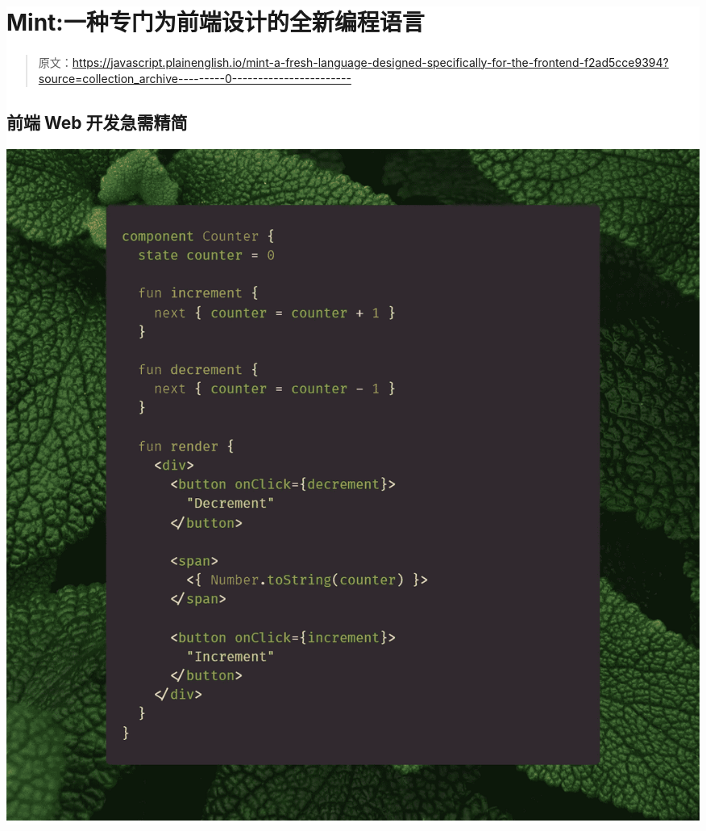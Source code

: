 # Mint:一种专门为前端设计的全新编程语言

> 原文：<https://javascript.plainenglish.io/mint-a-fresh-language-designed-specifically-for-the-frontend-f2ad5cce9394?source=collection_archive---------0----------------------->

## 前端 Web 开发急需精简

![](img/4e775b760c282f7885db8a8fe74679f8.png)
